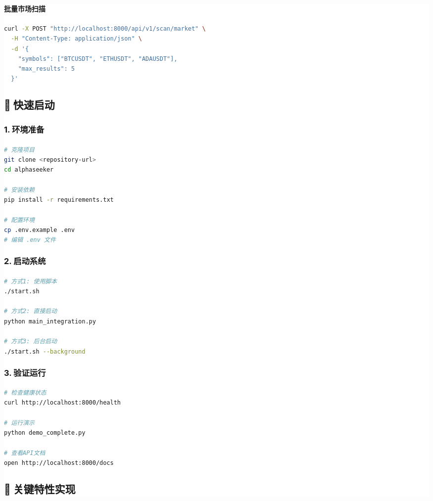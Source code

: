 #### 批量市场扫描
```bash
curl -X POST "http://localhost:8000/api/v1/scan/market" \
  -H "Content-Type: application/json" \
  -d '{
    "symbols": ["BTCUSDT", "ETHUSDT", "ADAUSDT"],
    "max_results": 5
  }'
```

## 🚀 快速启动

### 1. 环境准备
```bash
# 克隆项目
git clone <repository-url>
cd alphaseeker

# 安装依赖
pip install -r requirements.txt

# 配置环境
cp .env.example .env
# 编辑 .env 文件
```

### 2. 启动系统
```bash
# 方式1: 使用脚本
./start.sh

# 方式2: 直接启动
python main_integration.py

# 方式3: 后台启动
./start.sh --background
```

### 3. 验证运行
```bash
# 检查健康状态
curl http://localhost:8000/health

# 运行演示
python demo_complete.py

# 查看API文档
open http://localhost:8000/docs
```

## 🎯 关键特性实现
